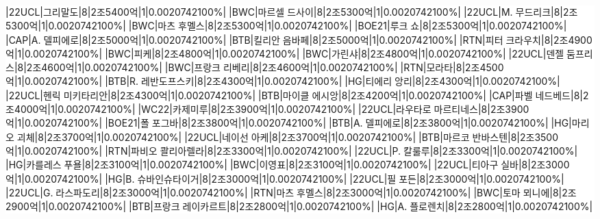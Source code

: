 |22UCL|그리말도|8|2조5400억|1|0.0020742100%|
|BWC|마르셀 드사이|8|2조5300억|1|0.0020742100%|
|22UCL|M. 무드리크|8|2조5300억|1|0.0020742100%|
|BWC|마츠 후멜스|8|2조5300억|1|0.0020742100%|
|BOE21|루크 쇼|8|2조5300억|1|0.0020742100%|
|CAP|A. 델피에로|8|2조5000억|1|0.0020742100%|
|BTB|킬리안 음바페|8|2조5000억|1|0.0020742100%|
|RTN|피터 크라우치|8|2조4900억|1|0.0020742100%|
|BWC|피케|8|2조4800억|1|0.0020742100%|
|BWC|가린샤|8|2조4800억|1|0.0020742100%|
|22UCL|덴젤 둠프리스|8|2조4600억|1|0.0020742100%|
|BWC|프랑크 리베리|8|2조4600억|1|0.0020742100%|
|RTN|모라타|8|2조4500억|1|0.0020742100%|
|BTB|R. 레반도프스키|8|2조4300억|1|0.0020742100%|
|HG|티에리 앙리|8|2조4300억|1|0.0020742100%|
|22UCL|헨릭 미키타리안|8|2조4300억|1|0.0020742100%|
|BTB|마이클 에시앙|8|2조4200억|1|0.0020742100%|
|CAP|파벨 네드베드|8|2조4000억|1|0.0020742100%|
|WC22|카제미루|8|2조3900억|1|0.0020742100%|
|22UCL|라우타로 마르티네스|8|2조3900억|1|0.0020742100%|
|BOE21|폴 포그바|8|2조3800억|1|0.0020742100%|
|BTB|A. 델피에로|8|2조3800억|1|0.0020742100%|
|HG|마리오 괴체|8|2조3700억|1|0.0020742100%|
|22UCL|네이선 아케|8|2조3700억|1|0.0020742100%|
|BTB|마르코 반바스텐|8|2조3500억|1|0.0020742100%|
|RTN|파비오 콸리아렐라|8|2조3300억|1|0.0020742100%|
|22UCL|P. 칼룰루|8|2조3300억|1|0.0020742100%|
|HG|카를레스 푸욜|8|2조3100억|1|0.0020742100%|
|BWC|이영표|8|2조3100억|1|0.0020742100%|
|22UCL|티아구 실바|8|2조3000억|1|0.0020742100%|
|HG|B. 슈바인슈타이거|8|2조3000억|1|0.0020742100%|
|22UCL|필 포든|8|2조3000억|1|0.0020742100%|
|22UCL|G. 라스파도리|8|2조3000억|1|0.0020742100%|
|RTN|마츠 후멜스|8|2조3000억|1|0.0020742100%|
|BWC|토마 뫼니에|8|2조2900억|1|0.0020742100%|
|BTB|프랑크 레이카르트|8|2조2800억|1|0.0020742100%|
|HG|A. 플로렌치|8|2조2800억|1|0.0020742100%|